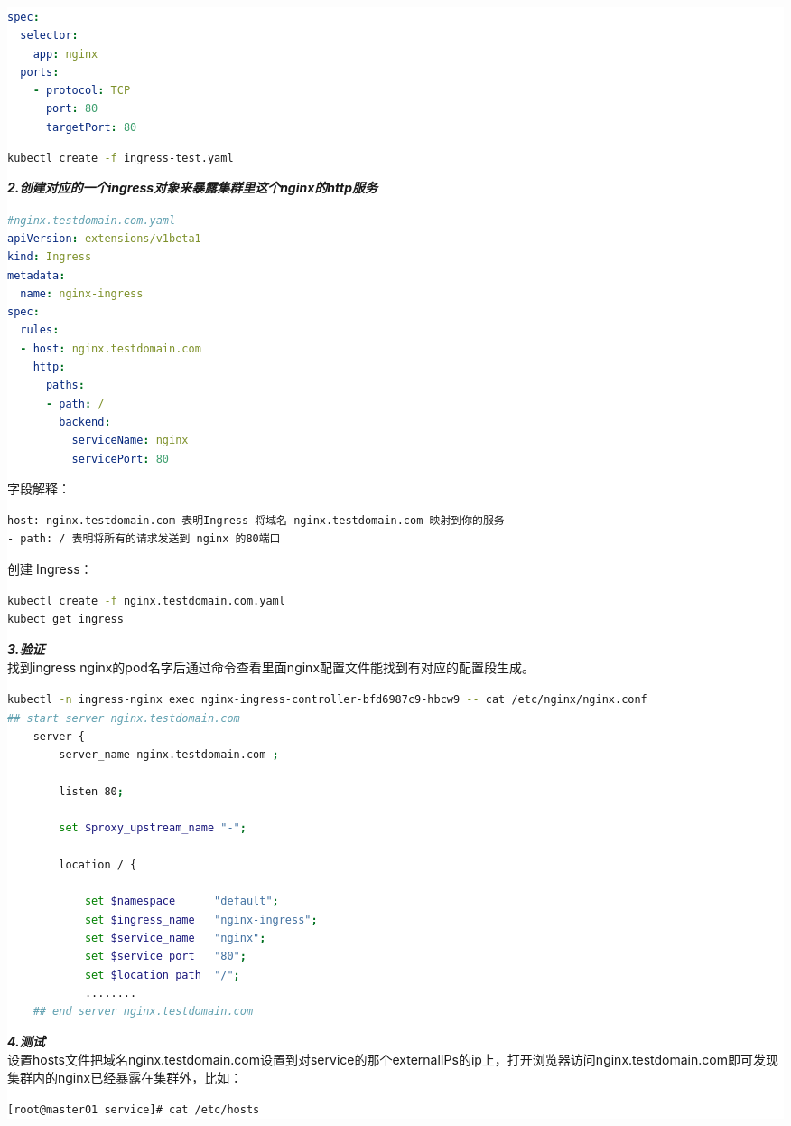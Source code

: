 ```yaml
spec:
  selector:
    app: nginx
  ports:
    - protocol: TCP
      port: 80
      targetPort: 80
```
```bash
kubectl create -f ingress-test.yaml
```
***2.创建对应的一个ingress对象来暴露集群里这个nginx的http服务***
```yaml
#nginx.testdomain.com.yaml
apiVersion: extensions/v1beta1
kind: Ingress
metadata:
  name: nginx-ingress
spec:
  rules:
  - host: nginx.testdomain.com
    http:
      paths:
      - path: /
        backend:
          serviceName: nginx
          servicePort: 80
```
字段解释：
```
host: nginx.testdomain.com 表明Ingress 将域名 nginx.testdomain.com 映射到你的服务
- path: / 表明将所有的请求发送到 nginx 的80端口
```

创建 Ingress：
```bash
kubectl create -f nginx.testdomain.com.yaml
kubect get ingress
```
***3.验证***  
找到ingress nginx的pod名字后通过命令查看里面nginx配置文件能找到有对应的配置段生成。
```bash
kubectl -n ingress-nginx exec nginx-ingress-controller-bfd6987c9-hbcw9 -- cat /etc/nginx/nginx.conf
## start server nginx.testdomain.com
	server {
		server_name nginx.testdomain.com ;

		listen 80;

		set $proxy_upstream_name "-";

		location / {

			set $namespace      "default";
			set $ingress_name   "nginx-ingress";
			set $service_name   "nginx";
			set $service_port   "80";
			set $location_path  "/";
            ........
	## end server nginx.testdomain.com      
```
***4.测试***  
设置hosts文件把域名nginx.testdomain.com设置到对service的那个externalIPs的ip上，打开浏览器访问nginx.testdomain.com即可发现集群内的nginx已经暴露在集群外，比如：
```bash
[root@master01 service]# cat /etc/hosts
```
